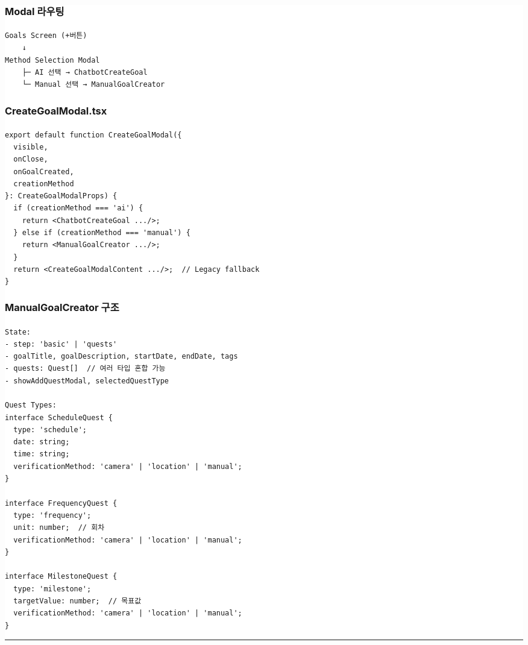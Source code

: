 ### Modal 라우팅
```
Goals Screen (+버튼)
    ↓
Method Selection Modal
    ├─ AI 선택 → ChatbotCreateGoal
    └─ Manual 선택 → ManualGoalCreator
```

### CreateGoalModal.tsx
```tsx
export default function CreateGoalModal({ 
  visible, 
  onClose, 
  onGoalCreated, 
  creationMethod 
}: CreateGoalModalProps) {
  if (creationMethod === 'ai') {
    return <ChatbotCreateGoal .../>;
  } else if (creationMethod === 'manual') {
    return <ManualGoalCreator .../>;
  }
  return <CreateGoalModalContent .../>;  // Legacy fallback
}
```

### ManualGoalCreator 구조
```tsx
State:
- step: 'basic' | 'quests'
- goalTitle, goalDescription, startDate, endDate, tags
- quests: Quest[]  // 여러 타입 혼합 가능
- showAddQuestModal, selectedQuestType

Quest Types:
interface ScheduleQuest {
  type: 'schedule';
  date: string;
  time: string;
  verificationMethod: 'camera' | 'location' | 'manual';
}

interface FrequencyQuest {
  type: 'frequency';
  unit: number;  // 회차
  verificationMethod: 'camera' | 'location' | 'manual';
}

interface MilestoneQuest {
  type: 'milestone';
  targetValue: number;  // 목표값
  verificationMethod: 'camera' | 'location' | 'manual';
}
```

---